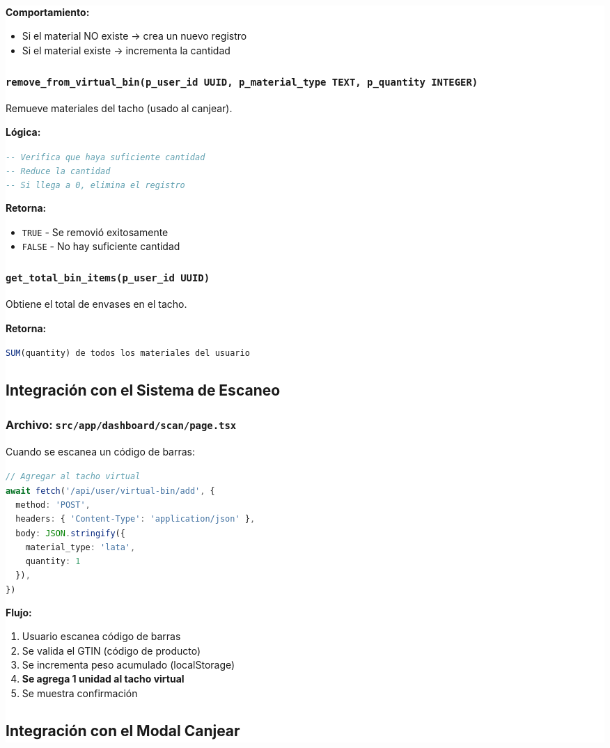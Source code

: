 **Comportamiento:**
- Si el material NO existe → crea un nuevo registro
- Si el material existe → incrementa la cantidad

### `remove_from_virtual_bin(p_user_id UUID, p_material_type TEXT, p_quantity INTEGER)`

Remueve materiales del tacho (usado al canjear).

**Lógica:**
```sql
-- Verifica que haya suficiente cantidad
-- Reduce la cantidad
-- Si llega a 0, elimina el registro
```

**Retorna:**
- `TRUE` - Se removió exitosamente
- `FALSE` - No hay suficiente cantidad

### `get_total_bin_items(p_user_id UUID)`

Obtiene el total de envases en el tacho.

**Retorna:**
```sql
SUM(quantity) de todos los materiales del usuario
```

## Integración con el Sistema de Escaneo

### Archivo: `src/app/dashboard/scan/page.tsx`

Cuando se escanea un código de barras:

```typescript
// Agregar al tacho virtual
await fetch('/api/user/virtual-bin/add', {
  method: 'POST',
  headers: { 'Content-Type': 'application/json' },
  body: JSON.stringify({
    material_type: 'lata',
    quantity: 1
  }),
})
```

**Flujo:**
1. Usuario escanea código de barras
2. Se valida el GTIN (código de producto)
3. Se incrementa peso acumulado (localStorage)
4. **Se agrega 1 unidad al tacho virtual**
5. Se muestra confirmación

## Integración con el Modal Canjear
